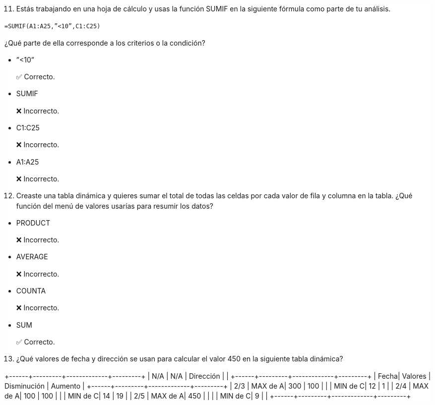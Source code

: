 
11. Estás trabajando en una hoja de cálculo y usas la función SUMIF en la siguiente fórmula como parte de tu análisis. 

```
=SUMIF(A1:A25,”<10”,C1:C25)
```

¿Qué parte de ella corresponde a los criterios o la condición? 

   - ”<10”
    
      ✅ Correcto. 

   - SUMIF
    
      ❌ Incorrecto.

   - C1:C25
    
      ❌ Incorrecto.

   - A1:A25
    
      ❌ Incorrecto.


12. Creaste una tabla dinámica y quieres sumar el total de todas las celdas por cada valor de fila y columna en la tabla. ¿Qué función del menú de valores usarías para resumir los datos?

   - PRODUCT
    
      ❌ Incorrecto.

   - AVERAGE
    
      ❌ Incorrecto.

   - COUNTA
    
      ❌ Incorrecto.

   - SUM
    
      ✅ Correcto.


13. ¿Qué valores de fecha y dirección se usan para calcular el valor 450 en la siguiente tabla dinámica?

+------+---------+-------------+---------+
| N/A  | N/A     | Dirección   |         |
+------+---------+-------------+---------+
| Fecha| Valores | Disminución | Aumento |
+------+---------+-------------+---------+
| 2/3  | MAX de A|        300  |     100 |
|      | MIN de C|         12  |       1 |
| 2/4  | MAX de A|        100  |     100 |
|      | MIN de C|         14  |      19 |
| 2/5  | MAX de A|        450  |         |
|      | MIN de C|          9  |         |
+------+---------+-------------+---------+
